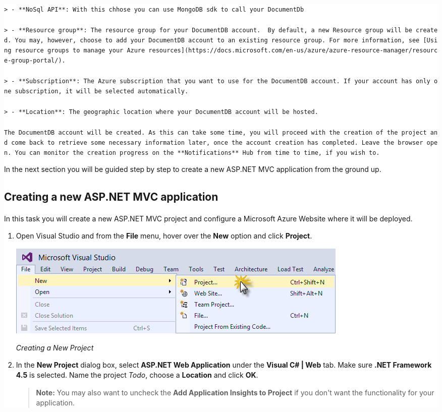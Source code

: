     > - **NoSql API**: With this chhose you can use MongoDB sdk to call your DocumentDb

    > - **Resource group**: The resource group for your DocumentDB account.  By default, a new Resource group will be created. You may, however, choose to add your DocumentDB account to an existing resource group. For more information, see [Using resource groups to manage your Azure resources](https://docs.microsoft.com/en-us/azure/azure-resource-manager/resource-group-portal/).

    > - **Subscription**: The Azure subscription that you want to use for the DocumentDB account. If your account has only one subscription, it will be selected automatically.

    > - **Location**: The geographic location where your DocumentDB account will be hosted.

    The DocumentDB account will be created. As this can take some time, you will proceed with the creation of the project and come back to retrieve some necessary information later, once the account creation has completed. Leave the browser open. You can monitor the creation progress on the **Notifications** Hub from time to time, if you wish to.


In the next section you will be guided step by step to create a new ASP.NET MVC application from the ground up.

<a name="creating-a-new-aspnet-mvc-app"></a>
## Creating a new ASP.NET MVC application

In this task you will create a new ASP.NET MVC project and configure a Microsoft Azure Website where it will be deployed.

1. Open Visual Studio and from the **File** menu, hover over the **New** option and click **Project**.

    ![Creating a New Project](./images/newProject.png?raw=true)

    _Creating a New Project_

1. In the **New Project** dialog box, select **ASP.NET Web Application** under the **Visual C# | Web** tab. Make sure **.NET Framework 4.5** is selected.
Name the project _Todo_, choose a **Location** and click **OK**.

    > **Note:** You may also want to uncheck the **Add Application Insights to Project** if you don't want the functionality for your application.

